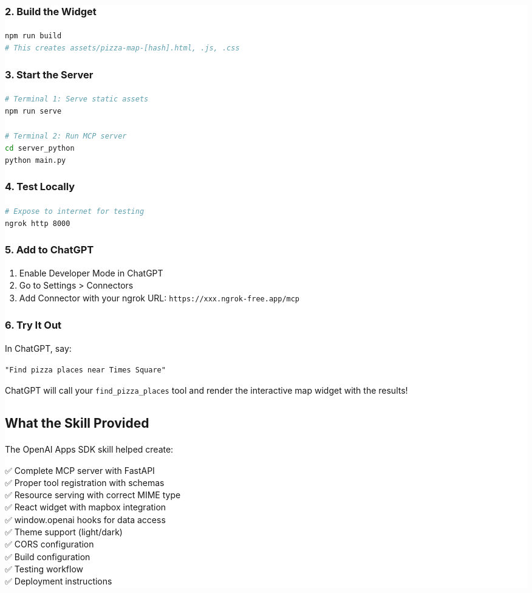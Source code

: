 ### 2. Build the Widget

```bash
npm run build
# This creates assets/pizza-map-[hash].html, .js, .css
```

### 3. Start the Server

```bash
# Terminal 1: Serve static assets
npm run serve

# Terminal 2: Run MCP server
cd server_python
python main.py
```

### 4. Test Locally

```bash
# Expose to internet for testing
ngrok http 8000
```

### 5. Add to ChatGPT

1. Enable Developer Mode in ChatGPT
2. Go to Settings > Connectors
3. Add Connector with your ngrok URL: `https://xxx.ngrok-free.app/mcp`

### 6. Try It Out

In ChatGPT, say:
```
"Find pizza places near Times Square"
```

ChatGPT will call your `find_pizza_places` tool and render the interactive map widget with the results!

## What the Skill Provided

The OpenAI Apps SDK skill helped create:

✅ Complete MCP server with FastAPI  
✅ Proper tool registration with schemas  
✅ Resource serving with correct MIME type  
✅ React widget with mapbox integration  
✅ window.openai hooks for data access  
✅ Theme support (light/dark)  
✅ CORS configuration  
✅ Build configuration  
✅ Testing workflow  
✅ Deployment instructions  
